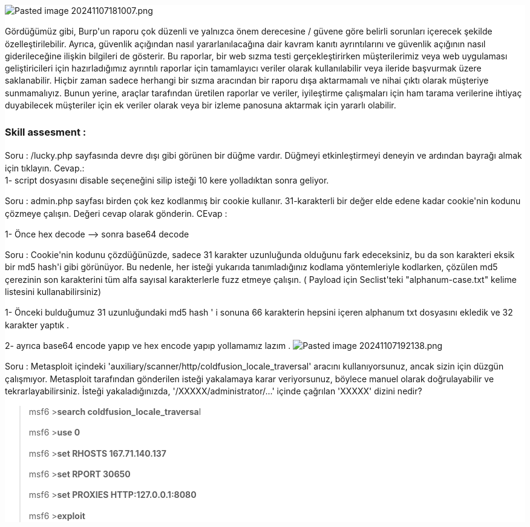 ![Pasted image 20241107181007.png](/img/user/resimler/Pasted%20image%2020241107181007.png)

Gördüğümüz gibi, Burp'un raporu çok düzenli ve yalnızca önem derecesine / güvene göre belirli sorunları içerecek şekilde özelleştirilebilir. Ayrıca, güvenlik açığından nasıl yararlanılacağına dair kavram kanıtı ayrıntılarını ve güvenlik açığının nasıl giderileceğine ilişkin bilgileri de gösterir. Bu raporlar, bir web sızma testi gerçekleştirirken müşterilerimiz veya web uygulaması geliştiricileri için hazırladığımız ayrıntılı raporlar için tamamlayıcı veriler olarak kullanılabilir veya ileride başvurmak üzere saklanabilir. Hiçbir zaman sadece herhangi bir sızma aracından bir raporu dışa aktarmamalı ve nihai çıktı olarak müşteriye sunmamalıyız. Bunun yerine, araçlar tarafından üretilen raporlar ve veriler, iyileştirme çalışmaları için ham tarama verilerine ihtiyaç duyabilecek müşteriler için ek veriler olarak veya bir izleme panosuna aktarmak için yararlı olabilir.


### Skill assesment : 

Soru : /lucky.php sayfasında devre dışı gibi görünen bir düğme vardır. Düğmeyi etkinleştirmeyi deneyin ve ardından bayrağı almak için tıklayın.
Cevap.:  
1- script dosyasını disable seçeneğini silip isteği 10 kere yolladıktan sonra geliyor. 


Soru : admin.php sayfası birden çok kez kodlanmış bir cookie kullanır. 31-karakterli bir değer elde edene kadar cookie'nin kodunu çözmeye çalışın. Değeri cevap olarak gönderin.
CEvap : 

1- Önce hex decode --> sonra base64 decode

Soru : Cookie'nin kodunu çözdüğünüzde, sadece 31 karakter uzunluğunda olduğunu fark edeceksiniz, bu da son karakteri eksik bir md5 hash'i gibi görünüyor. Bu nedenle, her isteği yukarıda tanımladığınız kodlama yöntemleriyle kodlarken, çözülen md5 çerezinin son karakterini tüm alfa sayısal karakterlerle fuzz etmeye çalışın. ( Payload için Seclist'teki "alphanum-case.txt" kelime listesini kullanabilirsiniz)

1- Önceki bulduğumuz 31 uzunluğundaki md5 hash ' i sonuna 66 karakterin hepsini içeren alphanum txt dosyasını ekledik ve 32 karakter yaptık . 

2- ayrıca base64 encode yapıp ve hex encode yapıp yollamamız lazım .
![Pasted image 20241107192138.png](/img/user/resimler/Pasted%20image%2020241107192138.png)

Soru : Metasploit içindeki 'auxiliary/scanner/http/coldfusion_locale_traversal' aracını kullanıyorsunuz, ancak sizin için düzgün çalışmıyor. Metasploit tarafından gönderilen isteği yakalamaya karar veriyorsunuz, böylece manuel olarak doğrulayabilir ve tekrarlayabilirsiniz. İsteği yakaladığınızda, '/XXXXX/administrator/...' içinde çağrılan 'XXXXX' dizini nedir?

> msf6 >**search coldfusion_locale_traversa**l
> 
> msf6 >**use 0**
> 
> msf6 >**set RHOSTS 167.71.140.137**
> 
> msf6 >**set RPORT 30650**
> 
> msf6 >**set PROXIES HTTP:127.0.0.1:8080**
> 
> msf6 >**exploit**
